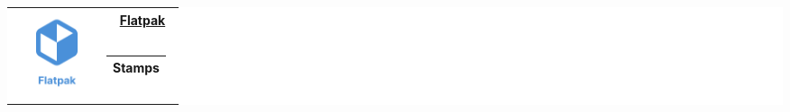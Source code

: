 <div>
    <table>
        <tr>
            <td rowspan="3">
                <img src="Assets/Software/Flatpak.svg" width="96">
            </td>
            <th colspan="2" style="text-align: center;">
                <a href="https://flatpak.org/">
                    Flatpak
                </a>
            </th>
        </tr>
        <tr>
            <th>
                Stamps
            </th>
            <td>